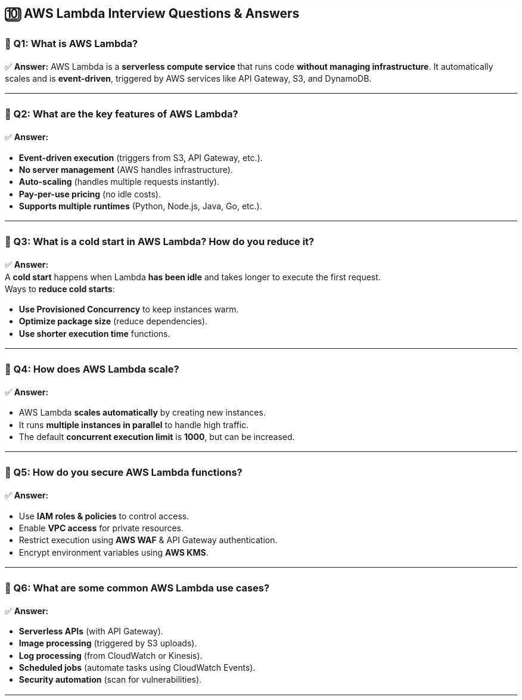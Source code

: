 
## **🔟 AWS Lambda Interview Questions & Answers**  

### **🔹 Q1: What is AWS Lambda?**
✅ **Answer:** AWS Lambda is a **serverless compute service** that runs code **without managing infrastructure**. It automatically scales and is **event-driven**, triggered by AWS services like API Gateway, S3, and DynamoDB.

---

### **🔹 Q2: What are the key features of AWS Lambda?**
✅ **Answer:**  
- **Event-driven execution** (triggers from S3, API Gateway, etc.).  
- **No server management** (AWS handles infrastructure).  
- **Auto-scaling** (handles multiple requests instantly).  
- **Pay-per-use pricing** (no idle costs).  
- **Supports multiple runtimes** (Python, Node.js, Java, Go, etc.).  

---

### **🔹 Q3: What is a cold start in AWS Lambda? How do you reduce it?**  
✅ **Answer:**  
A **cold start** happens when Lambda **has been idle** and takes longer to execute the first request.  
Ways to **reduce cold starts**:  
- **Use Provisioned Concurrency** to keep instances warm.  
- **Optimize package size** (reduce dependencies).  
- **Use shorter execution time** functions.  

---

### **🔹 Q4: How does AWS Lambda scale?**  
✅ **Answer:**  
- AWS Lambda **scales automatically** by creating new instances.  
- It runs **multiple instances in parallel** to handle high traffic.  
- The default **concurrent execution limit** is **1000**, but can be increased.  

---

### **🔹 Q5: How do you secure AWS Lambda functions?**  
✅ **Answer:**  
- Use **IAM roles & policies** to control access.  
- Enable **VPC access** for private resources.  
- Restrict execution using **AWS WAF** & API Gateway authentication.  
- Encrypt environment variables using **AWS KMS**.  

---

### **🔹 Q6: What are some common AWS Lambda use cases?**  
✅ **Answer:**  
- **Serverless APIs** (with API Gateway).  
- **Image processing** (triggered by S3 uploads).  
- **Log processing** (from CloudWatch or Kinesis).  
- **Scheduled jobs** (automate tasks using CloudWatch Events).  
- **Security automation** (scan for vulnerabilities).  

---